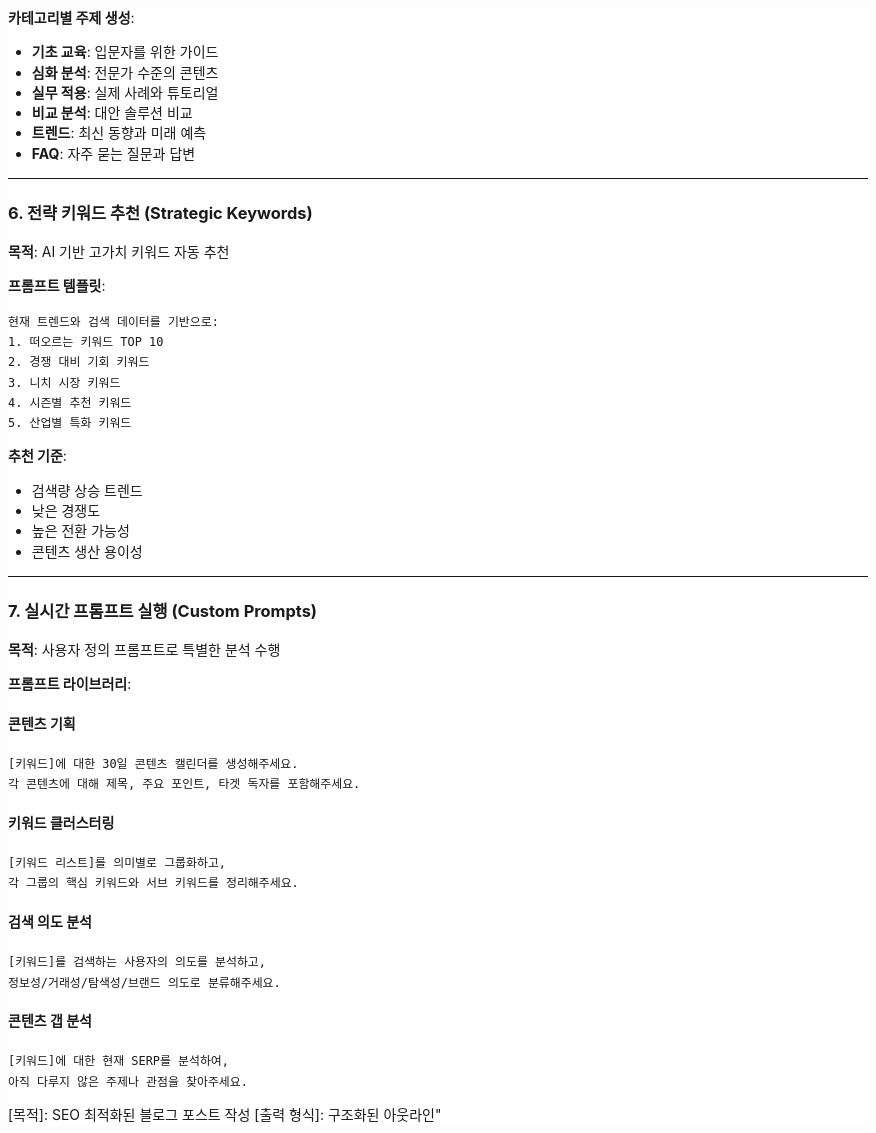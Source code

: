 **카테고리별 주제 생성**:
- **기초 교육**: 입문자를 위한 가이드
- **심화 분석**: 전문가 수준의 콘텐츠
- **실무 적용**: 실제 사례와 튜토리얼
- **비교 분석**: 대안 솔루션 비교
- **트렌드**: 최신 동향과 미래 예측
- **FAQ**: 자주 묻는 질문과 답변

---

### 6. 전략 키워드 추천 (Strategic Keywords)
**목적**: AI 기반 고가치 키워드 자동 추천

**프롬프트 템플릿**:
```
현재 트렌드와 검색 데이터를 기반으로:
1. 떠오르는 키워드 TOP 10
2. 경쟁 대비 기회 키워드
3. 니치 시장 키워드
4. 시즌별 추천 키워드
5. 산업별 특화 키워드
```

**추천 기준**:
- 검색량 상승 트렌드
- 낮은 경쟁도
- 높은 전환 가능성
- 콘텐츠 생산 용이성

---

### 7. 실시간 프롬프트 실행 (Custom Prompts)
**목적**: 사용자 정의 프롬프트로 특별한 분석 수행

**프롬프트 라이브러리**:

#### 콘텐츠 기획
```
[키워드]에 대한 30일 콘텐츠 캘린더를 생성해주세요.
각 콘텐츠에 대해 제목, 주요 포인트, 타겟 독자를 포함해주세요.
```

#### 키워드 클러스터링
```
[키워드 리스트]를 의미별로 그룹화하고,
각 그룹의 핵심 키워드와 서브 키워드를 정리해주세요.
```

#### 검색 의도 분석
```
[키워드]를 검색하는 사용자의 의도를 분석하고,
정보성/거래성/탐색성/브랜드 의도로 분류해주세요.
```

#### 콘텐츠 갭 분석
```
[키워드]에 대한 현재 SERP를 분석하여,
아직 다루지 않은 주제나 관점을 찾아주세요.
```


[목적]: SEO 최적화된 블로그 포스트 작성
[출력 형식]: 구조화된 아웃라인"